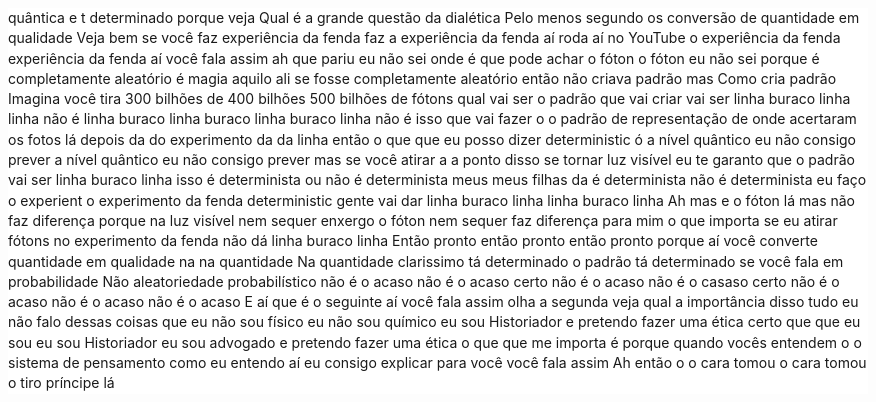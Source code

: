 quântica e t determinado porque veja
Qual é a grande questão da dialética
Pelo menos segundo os conversão de
quantidade em qualidade Veja bem se você
faz experiência da fenda faz a
experiência da fenda aí roda aí no
YouTube o experiência da fenda
experiência da fenda aí você fala assim
ah que pariu eu não sei onde é que
pode achar o fóton o fóton eu não sei
porque é completamente aleatório é magia
aquilo ali se fosse completamente
aleatório então não criava padrão mas
Como cria padrão Imagina você tira 300
bilhões de 400 bilhões 500 bilhões de
fótons qual vai ser o padrão que vai
criar vai ser linha buraco linha linha
não é linha buraco linha buraco linha
buraco linha não é isso que vai fazer o
o padrão de representação de onde
acertaram os fotos lá depois da do
experimento da da linha então o que que
eu posso dizer deterministic ó a nível
quântico eu não consigo prever a nível
quântico eu não consigo prever mas se
você atirar a a ponto disso se tornar
luz visível eu te garanto que o padrão
vai ser linha buraco linha isso é
determinista ou não é determinista meus
meus filhas da é determinista não é
determinista eu faço o experient o
experimento da fenda deterministic gente
vai dar linha buraco linha linha buraco
linha Ah mas e o fóton lá mas não faz
diferença porque na luz visível nem
sequer enxergo o fóton nem sequer faz
diferença para mim o que importa se eu
atirar fótons no experimento da fenda
não dá linha buraco linha Então pronto
então pronto então pronto porque
aí você converte quantidade em qualidade
na na quantidade Na quantidade
clarissimo tá determinado o padrão tá
determinado se você fala em
probabilidade Não aleatoriedade
probabilístico não é o acaso não é o
acaso certo não é o
acaso não é o
casaso certo não é o acaso não é o acaso
não é o
acaso E aí que é o seguinte aí você fala
assim olha a segunda veja qual a
importância disso tudo eu não falo
dessas coisas que eu não sou físico eu
não sou químico eu sou Historiador e
pretendo fazer uma ética certo que que
eu sou eu sou Historiador eu sou
advogado e pretendo fazer uma ética o
que que me importa é porque quando vocês
entendem o o sistema de pensamento como
eu entendo aí eu consigo explicar para
você você fala assim
Ah então o o cara
tomou o cara tomou o tiro príncipe lá